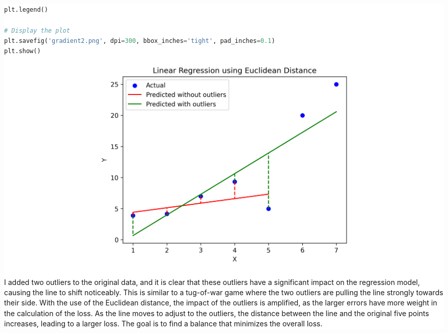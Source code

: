 ```python
plt.legend()

# Display the plot
plt.savefig('gradient2.png', dpi=300, bbox_inches='tight', pad_inches=0.1)
plt.show()
```

<p align="center">
  <img src="Gradient-descend-for-linear-regression/gradient2.png" alt="gradient" width="600" height="400" />
</p>

I added two outliers to the original data, and it is clear that these outliers have a significant impact on the regression model, causing the line to shift noticeably. This is similar to a tug-of-war game where the two outliers are pulling the line strongly towards their side. With the use of the Euclidean distance, the impact of the outliers is amplified, as the larger errors have more weight in the calculation of the loss. As the line moves to adjust to the outliers, the distance between the line and the original five points increases, leading to a larger loss. The goal is to find a balance that minimizes the overall loss.
